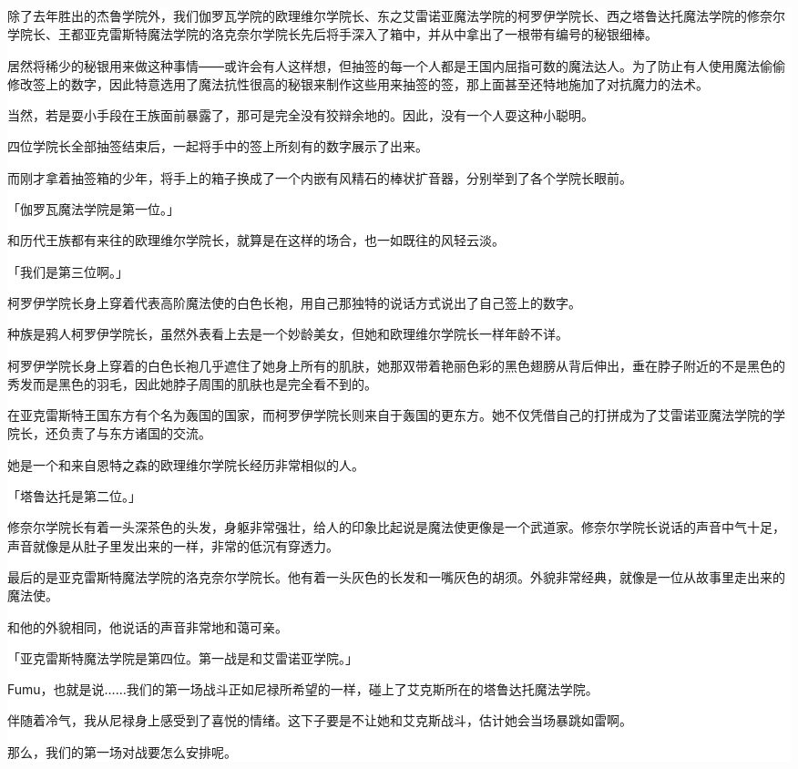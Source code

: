 除了去年胜出的杰鲁学院外，我们伽罗瓦学院的欧理维尔学院长、东之艾雷诺亚魔法学院的柯罗伊学院长、西之塔鲁达托魔法学院的修奈尔学院长、王都亚克雷斯特魔法学院的洛克奈尔学院长先后将手深入了箱中，并从中拿出了一根带有编号的秘银细棒。

居然将稀少的秘银用来做这种事情——或许会有人这样想，但抽签的每一个人都是王国内屈指可数的魔法达人。为了防止有人使用魔法偷偷修改签上的数字，因此特意选用了魔法抗性很高的秘银来制作这些用来抽签的签，那上面甚至还特地施加了对抗魔力的法术。

当然，若是耍小手段在王族面前暴露了，那可是完全没有狡辩余地的。因此，没有一个人耍这种小聪明。

四位学院长全部抽签结束后，一起将手中的签上所刻有的数字展示了出来。

而刚才拿着抽签箱的少年，将手上的箱子换成了一个内嵌有风精石的棒状扩音器，分别举到了各个学院长眼前。

「伽罗瓦魔法学院是第一位。」

和历代王族都有来往的欧理维尔学院长，就算是在这样的场合，也一如既往的风轻云淡。

「我们是第三位啊。」

柯罗伊学院长身上穿着代表高阶魔法使的白色长袍，用自己那独特的说话方式说出了自己签上的数字。

种族是鸦人柯罗伊学院长，虽然外表看上去是一个妙龄美女，但她和欧理维尔学院长一样年龄不详。

柯罗伊学院长身上穿着的白色长袍几乎遮住了她身上所有的肌肤，她那双带着艳丽色彩的黑色翅膀从背后伸出，垂在脖子附近的不是黑色的秀发而是黑色的羽毛，因此她脖子周围的肌肤也是完全看不到的。

在亚克雷斯特王国东方有个名为轰国的国家，而柯罗伊学院长则来自于轰国的更东方。她不仅凭借自己的打拼成为了艾雷诺亚魔法学院的学院长，还负责了与东方诸国的交流。

她是一个和来自恩特之森的欧理维尔学院长经历非常相似的人。

「塔鲁达托是第二位。」

修奈尔学院长有着一头深茶色的头发，身躯非常强壮，给人的印象比起说是魔法使更像是一个武道家。修奈尔学院长说话的声音中气十足，声音就像是从肚子里发出来的一样，非常的低沉有穿透力。

最后的是亚克雷斯特魔法学院的洛克奈尔学院长。他有着一头灰色的长发和一嘴灰色的胡须。外貌非常经典，就像是一位从故事里走出来的魔法使。

和他的外貌相同，他说话的声音非常地和蔼可亲。

「亚克雷斯特魔法学院是第四位。第一战是和艾雷诺亚学院。」

Fumu，也就是说……我们的第一场战斗正如尼禄所希望的一样，碰上了艾克斯所在的塔鲁达托魔法学院。

伴随着冷气，我从尼禄身上感受到了喜悦的情绪。这下子要是不让她和艾克斯战斗，估计她会当场暴跳如雷啊。

那么，我们的第一场对战要怎么安排呢。


